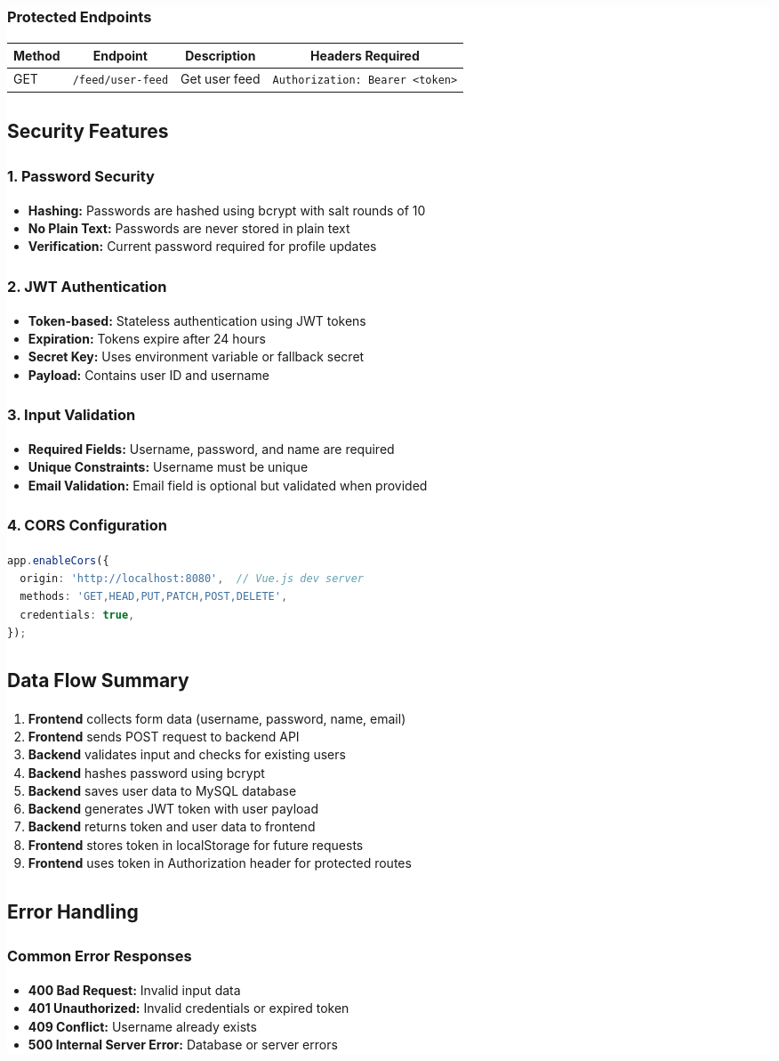 ### Protected Endpoints

| Method | Endpoint | Description | Headers Required |
|--------|----------|-------------|-------------------|
| GET | `/feed/user-feed` | Get user feed | `Authorization: Bearer <token>` |

## Security Features

### 1. Password Security
- **Hashing:** Passwords are hashed using bcrypt with salt rounds of 10
- **No Plain Text:** Passwords are never stored in plain text
- **Verification:** Current password required for profile updates

### 2. JWT Authentication
- **Token-based:** Stateless authentication using JWT tokens
- **Expiration:** Tokens expire after 24 hours
- **Secret Key:** Uses environment variable or fallback secret
- **Payload:** Contains user ID and username

### 3. Input Validation
- **Required Fields:** Username, password, and name are required
- **Unique Constraints:** Username must be unique
- **Email Validation:** Email field is optional but validated when provided

### 4. CORS Configuration
```typescript
app.enableCors({
  origin: 'http://localhost:8080',  // Vue.js dev server
  methods: 'GET,HEAD,PUT,PATCH,POST,DELETE',
  credentials: true,
});
```

## Data Flow Summary

1. **Frontend** collects form data (username, password, name, email)
2. **Frontend** sends POST request to backend API
3. **Backend** validates input and checks for existing users
4. **Backend** hashes password using bcrypt
5. **Backend** saves user data to MySQL database
6. **Backend** generates JWT token with user payload
7. **Backend** returns token and user data to frontend
8. **Frontend** stores token in localStorage for future requests
9. **Frontend** uses token in Authorization header for protected routes

## Error Handling

### Common Error Responses
- **400 Bad Request:** Invalid input data
- **401 Unauthorized:** Invalid credentials or expired token
- **409 Conflict:** Username already exists
- **500 Internal Server Error:** Database or server errors
